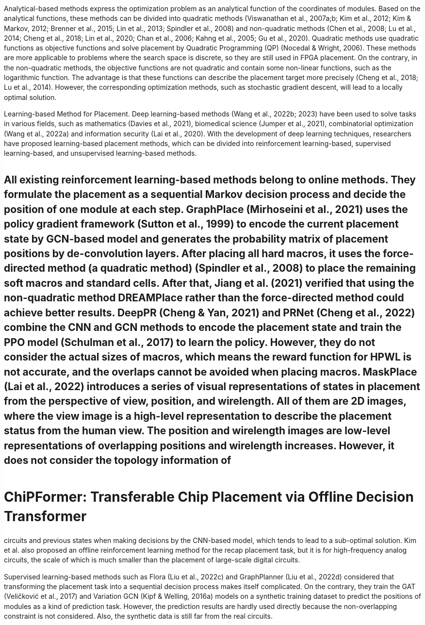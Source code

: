 Analytical-based methods express the optimization problem as an analytical function of the coordinates of modules. Based on the analytical functions, these methods can be divided into quadratic methods (Viswanathan et al., 2007a;b; Kim et al., 2012; Kim & Markov, 2012; Brenner et al., 2015; Lin et al., 2013; Spindler et al., 2008) and non-quadratic methods (Chen et al., 2008; Lu et al., 2014; Cheng et al., 2018; Lin et al., 2020; Chan et al., 2006; Kahng et al., 2005; Gu et al., 2020). Quadratic methods use quadratic functions as objective functions and solve placement by Quadratic Programming (QP) (Nocedal & Wright, 2006). These methods are more applicable to problems where the search space is discrete, so they are still used in FPGA placement. On the contrary, in the non-quadratic methods, the objective functions are not quadratic and contain some non-linear functions, such as the logarithmic function. The advantage is that these functions can describe the placement target more precisely (Cheng et al., 2018; Lu et al., 2014). However, the corresponding optimization methods, such as stochastic gradient descent, will lead to a locally optimal solution.

Learning-based Method for Placement. Deep learning-based methods (Wang et al., 2022b; 2023) have been used to solve tasks in various fields, such as mathematics (Davies et al., 2021), biomedical science (Jumper et al., 2021), combinatorial optimization (Wang et al., 2022a) and information security (Lai et al., 2020). With the development of deep learning techniques, researchers have proposed learning-based placement methods, which can be divided into reinforcement learning-based, supervised learning-based, and unsupervised learning-based methods.

All existing reinforcement learning-based methods belong to online methods. They formulate the placement as a sequential Markov decision process and decide the position of one module at each step. GraphPlace (Mirhoseini et al., 2021) uses the policy gradient framework (Sutton et al., 1999) to encode the current placement state by GCN-based model and generates the probability matrix of placement positions by de-convolution layers. After placing all hard macros, it uses the force-directed method (a quadratic method) (Spindler et al., 2008) to place the remaining soft macros and standard cells. After that, Jiang et al. (2021) verified that using the non-quadratic method DREAMPlace rather than the force-directed method could achieve better results. DeepPR (Cheng & Yan, 2021) and PRNet (Cheng et al., 2022) combine the CNN and GCN methods to encode the placement state and train the PPO model (Schulman et al., 2017) to learn the policy. However, they do not consider the actual sizes of macros, which means the reward function for HPWL is not accurate, and the overlaps cannot be avoided when placing macros. MaskPlace (Lai et al., 2022) introduces a series of visual representations of states in placement from the perspective of view, position, and wirelength. All of them are 2D images, where the view image is a high-level representation to describe the placement status from the human view. The position and wirelength images are low-level representations of overlapping positions and wirelength increases. However, it does not consider the topology information of
---


# ChiPFormer: Transferable Chip Placement via Offline Decision Transformer

circuits and previous states when making decisions by the CNN-based model, which tends to lead to a sub-optimal solution. Kim et al. also proposed an offline reinforcement learning method for the recap placement task, but it is for high-frequency analog circuits, the scale of which is much smaller than the placement of large-scale digital circuits.

Supervised learning-based methods such as Flora (Liu et al., 2022c) and GraphPlanner (Liu et al., 2022d) considered that transforming the placement task into a sequential decision process makes itself complicated. On the contrary, they train the GAT (Veličković et al., 2017) and Variation GCN (Kipf & Welling, 2016a) models on a synthetic training dataset to predict the positions of modules as a kind of prediction task. However, the prediction results are hardly used directly because the non-overlapping constraint is not considered. Also, the synthetic data is still far from the real circuits.
